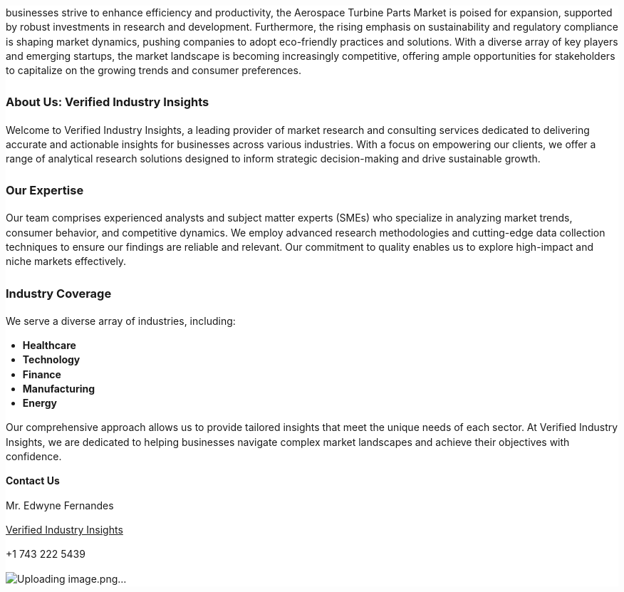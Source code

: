 businesses strive to enhance efficiency and productivity, the Aerospace Turbine Parts Market is poised for expansion, supported by robust investments in research and development. Furthermore, the rising emphasis on sustainability and regulatory compliance is shaping market dynamics, pushing companies to adopt eco-friendly practices and solutions. With a diverse array of key players and emerging startups, the market landscape is becoming increasingly competitive, offering ample opportunities for stakeholders to capitalize on the growing trends and consumer preferences.</p><h3>About Us: Verified Industry Insights</h3><p>Welcome to Verified Industry Insights, a leading provider of market research and consulting services dedicated to delivering accurate and actionable insights for businesses across various industries. With a focus on empowering our clients, we offer a range of analytical research solutions designed to inform strategic decision-making and drive sustainable growth.</p><h3>Our Expertise</h3><p>Our team comprises experienced analysts and subject matter experts (SMEs) who specialize in analyzing market trends, consumer behavior, and competitive dynamics. We employ advanced research methodologies and cutting-edge data collection techniques to ensure our findings are reliable and relevant. Our commitment to quality enables us to explore high-impact and niche markets effectively.</p><h3>Industry Coverage</h3><p>We serve a diverse array of industries, including:</p><ul><li><strong>Healthcare</strong></li><li><strong>Technology</strong></li><li><strong>Finance</strong></li><li><strong>Manufacturing</strong></li><li><strong>Energy</strong></li></ul><p>Our comprehensive approach allows us to provide tailored insights that meet the unique needs of each sector. At Verified Industry Insights, we are dedicated to helping businesses navigate complex market landscapes and achieve their objectives with confidence.</p><p><strong>Contact Us</strong></p><p>Mr. Edwyne Fernandes</p><p><a href="https://www.verifiedindustryinsights.com/">Verified Industry Insights</a></p><p>+1 743 222 5439</p>
![Uploading image.png…]()
